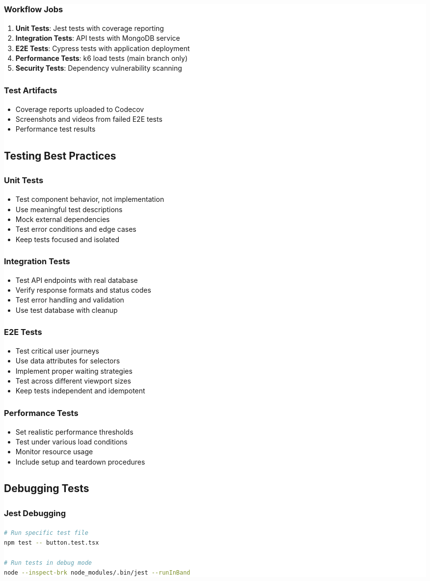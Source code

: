 ### Workflow Jobs
1. **Unit Tests**: Jest tests with coverage reporting
2. **Integration Tests**: API tests with MongoDB service
3. **E2E Tests**: Cypress tests with application deployment
4. **Performance Tests**: k6 load tests (main branch only)
5. **Security Tests**: Dependency vulnerability scanning

### Test Artifacts
- Coverage reports uploaded to Codecov
- Screenshots and videos from failed E2E tests
- Performance test results

## Testing Best Practices

### Unit Tests
- Test component behavior, not implementation
- Use meaningful test descriptions
- Mock external dependencies
- Test error conditions and edge cases
- Keep tests focused and isolated

### Integration Tests
- Test API endpoints with real database
- Verify response formats and status codes
- Test error handling and validation
- Use test database with cleanup

### E2E Tests
- Test critical user journeys
- Use data attributes for selectors
- Implement proper waiting strategies
- Test across different viewport sizes
- Keep tests independent and idempotent

### Performance Tests
- Set realistic performance thresholds
- Test under various load conditions
- Monitor resource usage
- Include setup and teardown procedures

## Debugging Tests

### Jest Debugging
```bash
# Run specific test file
npm test -- button.test.tsx

# Run tests in debug mode
node --inspect-brk node_modules/.bin/jest --runInBand
```
